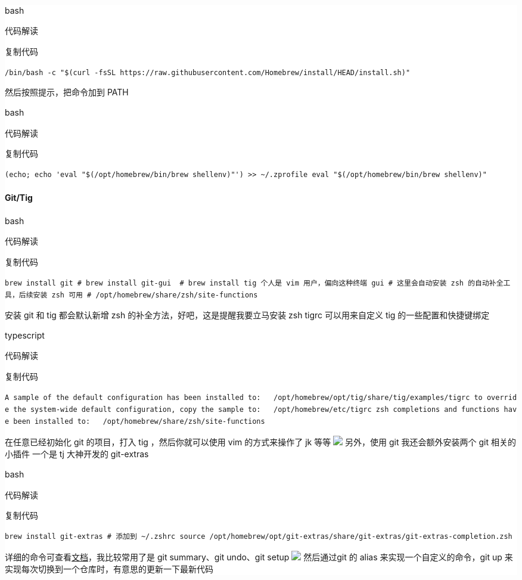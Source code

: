 bash

 代码解读

复制代码

`/bin/bash -c "$(curl -fsSL https://raw.githubusercontent.com/Homebrew/install/HEAD/install.sh)"`

然后按照提示，把命令加到 PATH

bash

 代码解读

复制代码

`(echo; echo 'eval "$(/opt/homebrew/bin/brew shellenv)"') >> ~/.zprofile eval "$(/opt/homebrew/bin/brew shellenv)"`

#### Git/Tig

bash

 代码解读

复制代码

`brew install git # brew install git-gui  # brew install tig 个人是 vim 用户，偏向这种终端 gui # 这里会自动安装 zsh 的自动补全工具，后续安装 zsh 可用 # /opt/homebrew/share/zsh/site-functions`

安装 git 和 tig 都会默认新增 zsh 的补全方法，好吧，这是提醒我要立马安装 zsh tigrc 可以用来自定义 tig 的一些配置和快捷键绑定

typescript

 代码解读

复制代码

`A sample of the default configuration has been installed to:   /opt/homebrew/opt/tig/share/tig/examples/tigrc to override the system-wide default configuration, copy the sample to:   /opt/homebrew/etc/tigrc zsh completions and functions have been installed to:   /opt/homebrew/share/zsh/site-functions`

在任意已经初始化 git 的项目，打入 tig ，然后你就可以使用 vim 的方式来操作了 jk 等等 ![](https://p9-xtjj-sign.byteimg.com/tos-cn-i-73owjymdk6/c1684af0ca914299863f130200d6a03a~tplv-73owjymdk6-jj-mark-v1:0:0:0:0:5o6Y6YeR5oqA5pyv56S-5Yy6IEAgSnVzdGluX2x1:q75.awebp?rk3s=f64ab15b&x-expires=1728451432&x-signature=SXNFFqZxqWSy4U%2BJwr3OwqW6NPE%3D) 另外，使用 git 我还会额外安装两个 git 相关的小插件 一个是 tj 大神开发的 git-extras

bash

 代码解读

复制代码

`brew install git-extras # 添加到 ~/.zshrc source /opt/homebrew/opt/git-extras/share/git-extras/git-extras-completion.zsh`

详细的命令可查看[文档](https://link.juejin.cn?target=https%3A%2F%2Fgithub.com%2Ftj%2Fgit-extras%2Fblob%2Fmain%2FCommands.md "https://github.com/tj/git-extras/blob/main/Commands.md")，我比较常用了是 git summary、git undo、git setup ![](https://p9-xtjj-sign.byteimg.com/tos-cn-i-73owjymdk6/acb3aa488d624d37b440b087f4e9f22e~tplv-73owjymdk6-jj-mark-v1:0:0:0:0:5o6Y6YeR5oqA5pyv56S-5Yy6IEAgSnVzdGluX2x1:q75.awebp?rk3s=f64ab15b&x-expires=1728451432&x-signature=JQr42x4kTTWfZwp6u2GUWORAh70%3D) 然后通过git 的 alias 来实现一个自定义的命令，git up 来实现每次切换到一个仓库时，有意思的更新一下最新代码
